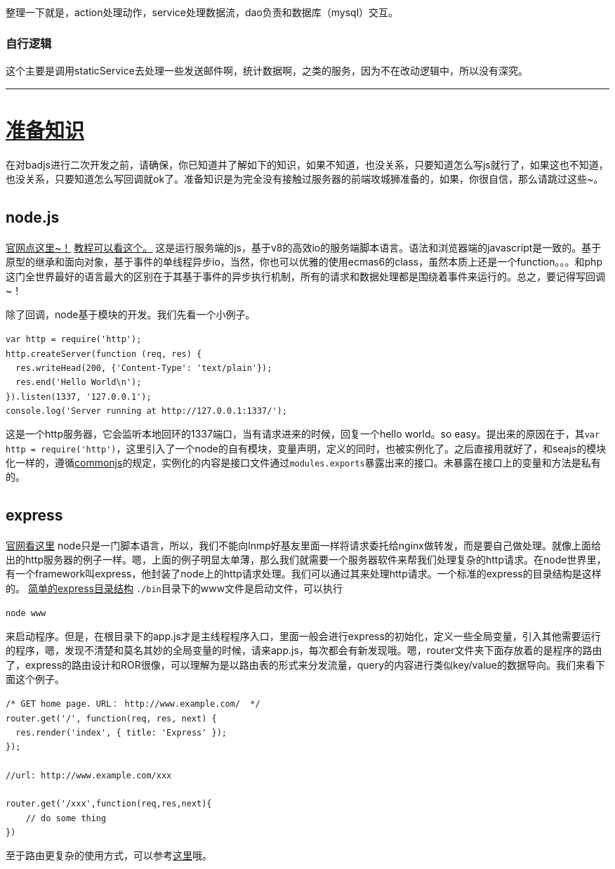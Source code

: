 整理一下就是，action处理动作，service处理数据流，dao负责和数据库（mysql）交互。

### 自行逻辑
这个主要是调用staticService去处理一些发送邮件啊，统计数据啊，之类的服务，因为不在改动逻辑中，所以没有深究。

----
# <a name="tag" href="#tag">准备知识</a>
在对badjs进行二次开发之前，请确保，你已知道并了解如下的知识，如果不知道，也没关系，只要知道怎么写js就行了，如果这也不知道，也没关系，只要知道怎么写回调就ok了。准备知识是为完全没有接触过服务器的前端攻城狮准备的，如果，你很自信，那么请跳过这些~。
## node.js
[官网点这里~！][18]
[教程可以看这个。][19]
这是运行服务端的js，基于v8的高效io的服务端脚本语言。语法和浏览器端的javascript是一致的。基于原型的继承和面向对象，基于事件的单线程异步io，当然，你也可以优雅的使用ecmas6的class，虽然本质上还是一个function。。。和php这门全世界最好的语言最大的区别在于其基于事件的异步执行机制，所有的请求和数据处理都是围绕着事件来运行的。总之，要记得写回调~！

除了回调，node基于模块的开发。我们先看一个小例子。
```
var http = require('http');
http.createServer(function (req, res) {
  res.writeHead(200, {'Content-Type': 'text/plain'});
  res.end('Hello World\n');
}).listen(1337, '127.0.0.1');
console.log('Server running at http://127.0.0.1:1337/');
```
这是一个http服务器，它会监听本地回环的1337端口，当有请求进来的时候，回复一个hello world。so easy。提出来的原因在于，其`var http = require('http')`，这里引入了一个node的自有模块，变量声明，定义的同时，也被实例化了。之后直接用就好了，和seajs的模块化一样的，遵循[commonjs][20]的规定，实例化的内容是接口文件通过`modules.exports`暴露出来的接口。未暴露在接口上的变量和方法是私有的。


## express
[官网看这里][21]
node只是一门脚本语言，所以，我们不能向lnmp好基友里面一样将请求委托给nginx做转发，而是要自己做处理。就像上面给出的http服务器的例子一样。嗯，上面的例子明显太单薄，那么我们就需要一个服务器软件来帮我们处理复杂的http请求。在node世界里，有一个framework叫express，他封装了node上的http请求处理。我们可以通过其来处理http请求。一个标准的express的目录结构是这样的。
[简单的express目录结构][22]
`./bin`目录下的www文件是启动文件，可以执行
```
node www 
```
来启动程序。但是，在根目录下的app.js才是主线程程序入口，里面一般会进行express的初始化，定义一些全局变量，引入其他需要运行的程序，嗯，发现不清楚和莫名其妙的全局变量的时候，请来app.js，每次都会有新发现哦。嗯，router文件夹下面存放着的是程序的路由了，express的路由设计和ROR很像，可以理解为是以路由表的形式来分发流量，query的内容进行类似key/value的数据导向。我们来看下面这个例子。
```
/* GET home page. URL： http://www.example.com/  */
router.get('/', function(req, res, next) {
  res.render('index', { title: 'Express' });
});

//url: http://www.example.com/xxx

router.get('/xxx',function(req,res,next){
    // do some thing
})

```
至于路由更复杂的使用方式，可以参考[这里][23]哦。


  [1]: #tag
  [2]: http://i3.tietuku.com/faccb59a53dacb06.png
  [3]: https://github.com/BetterJS
  [4]: http://i1.tietuku.com/4e539619f5a97d4d.png
  [5]: https://github.com/anjuke/zguide-cn
  [6]: #storage
  [7]: #web
  [8]: http://i3.tietuku.com/763424b9eed874ba.png
  [9]: http://i1.tietuku.com/c85026b2d9ddbbef.png
  [10]: https://github.com/dominictarr/map-stream
  [11]: https://github.com/dominictarr/event-stream
  [12]: http://i1.tietuku.com/0afd76ac8b53583a.png
  [13]: http://i3.tietuku.com/0e879c480f5518eb.jpg
  [14]: http://docs.mongodb.org/v3.0/reference/method/db.collection.aggregate/#db.collection.aggregate
  [15]: http://blog.csdn.net/zhangzhebjut/article/details/16341823
  [16]: http://i3.tietuku.com/389ef26e063d2fa6.png
  [17]: https://github.com/miniflycn/micro-tpl
  [18]: https://nodejs.org/
  [19]: http://nqdeng.github.io/7-days-nodejs/
  [20]: http://javascript.ruanyifeng.com/nodejs/commonjs.html
  [21]: http://expressjs.com/
  [22]: http://i1.tietuku.com/2b87cf3549e8b254.png
  [23]: http://longpo.iteye.com/blog/2195035
  [24]: https://www.mongodb.org/
  [25]: http://mongodb.github.io/node-mongodb-native/2.0/api/
  [26]: https://www.mysql.com/
  [27]: https://www.npmjs.com/package/orm
  [28]: http://zeromq.org/